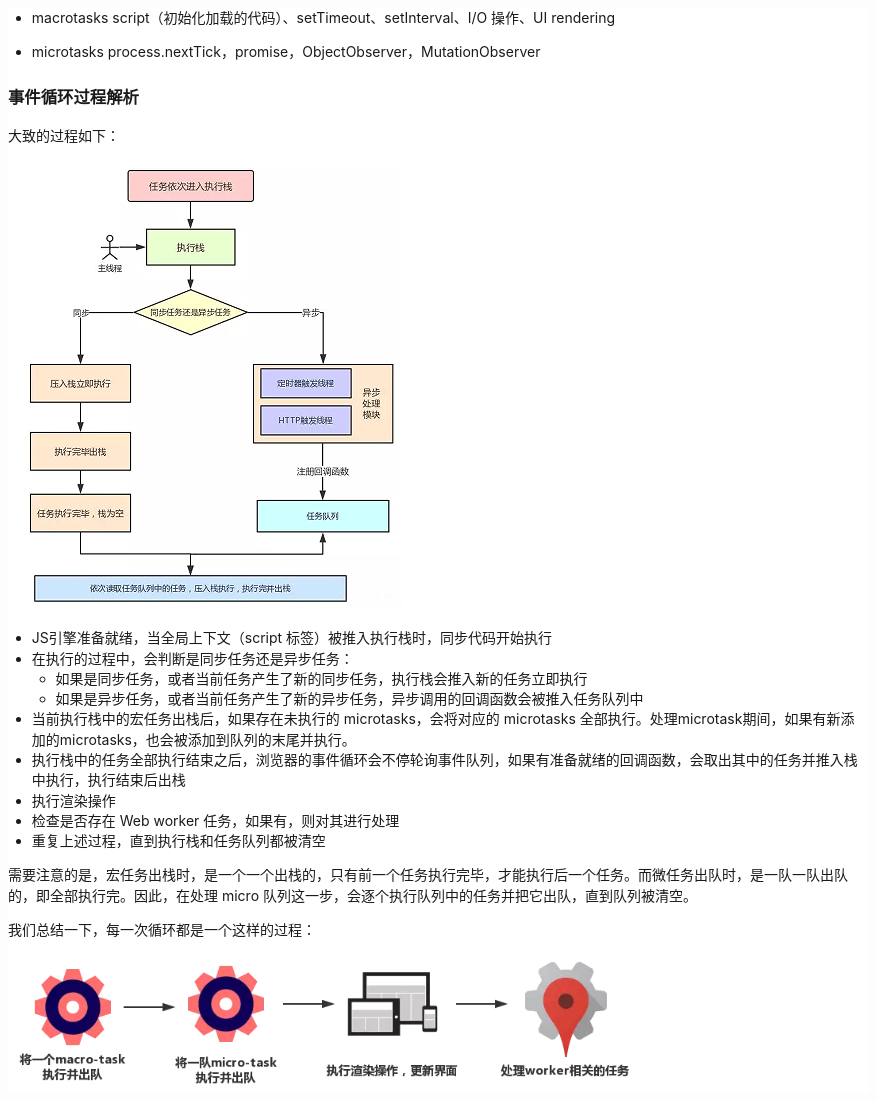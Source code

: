 - macrotasks
script（初始化加载的代码）、setTimeout、setInterval、I/O 操作、UI rendering

- microtasks 
process.nextTick，promise，ObjectObserver，MutationObserver

### 事件循环过程解析

大致的过程如下：

![](/assets/images/2019-05-07-17-15-07.png)

- JS引擎准备就绪，当全局上下文（script 标签）被推入执行栈时，同步代码开始执行
- 在执行的过程中，会判断是同步任务还是异步任务：
  - 如果是同步任务，或者当前任务产生了新的同步任务，执行栈会推入新的任务立即执行
  - 如果是异步任务，或者当前任务产生了新的异步任务，异步调用的回调函数会被推入任务队列中
- 当前执行栈中的宏任务出栈后，如果存在未执行的 microtasks，会将对应的 microtasks 全部执行。处理microtask期间，如果有新添加的microtasks，也会被添加到队列的末尾并执行。
- 执行栈中的任务全部执行结束之后，浏览器的事件循环会不停轮询事件队列，如果有准备就绪的回调函数，会取出其中的任务并推入栈中执行，执行结束后出栈
- 执行渲染操作
- 检查是否存在 Web worker 任务，如果有，则对其进行处理
- 重复上述过程，直到执行栈和任务队列都被清空

需要注意的是，宏任务出栈时，是一个一个出栈的，只有前一个任务执行完毕，才能执行后一个任务。而微任务出队时，是一队一队出队的，即全部执行完。因此，在处理 micro 队列这一步，会逐个执行队列中的任务并把它出队，直到队列被清空。

我们总结一下，每一次循环都是一个这样的过程：

![](/assets/images/2019-05-07-17-15-17.png)
